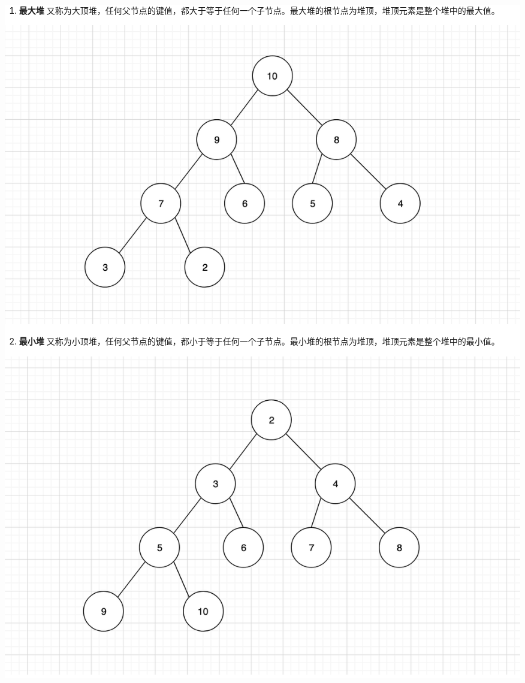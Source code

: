1. **最大堆** 又称为大顶堆，任何父节点的键值，都大于等于任何一个子节点。最大堆的根节点为堆顶，堆顶元素是整个堆中的最大值。

![img](./assets/1-20240301170211669.png)

2. **最小堆** 又称为小顶堆，任何父节点的键值，都小于等于任何一个子节点。最小堆的根节点为堆顶，堆顶元素是整个堆中的最小值。

![img](./assets/1-20240301170211674.png)
